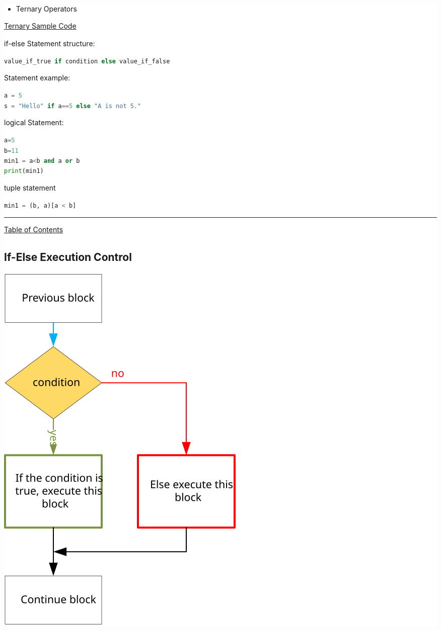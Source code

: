 * Ternary Operators

[Ternary Sample Code](../operator/ternary.py)

if-else Statement structure:
```py
value_if_true if condition else value_if_false
```
Statement example:
```py
a = 5
s = "Hello" if a==5 else "A is not 5."
```
logical Statement:

```py
a=5
b=11
min1 = a<b and a or b
print(min1)
```
tuple statement
```py
min1 = (b, a)[a < b]
```

---
[Table of Contents](#table-of-contents)

## If-Else Execution Control
![If-Else](./images/IfElse.svg)